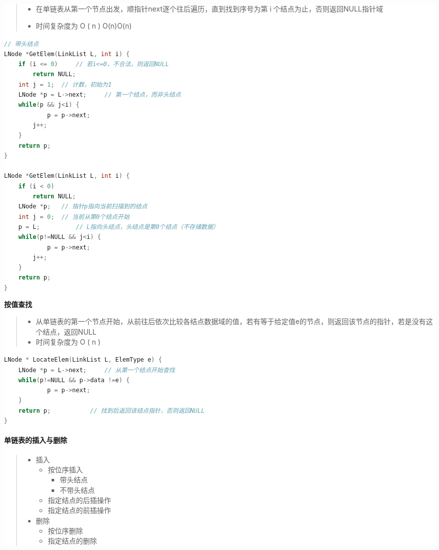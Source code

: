 > * 在单链表从第一个节点出发，顺指针next逐个往后遍历，直到找到序号为第 i 个结点为止，否则返回NULL指针域
>
> * 时间复杂度为 O ( n ) O(n)O(n)

```c
// 带头结点
LNode *GetElem(LinkList L, int i) {
	if (i <= 0)		// 若i<=0，不合法，则返回NULL
      	return NULL;
  	int j = 1;	// 计数，初始为1	
  	LNode *p = L->next;		// 第一个结点，而非头结点
  	while(p && j<i) {
     		p = p->next;
      	j++;
    }
  	return p;
}

LNode *GetElem(LinkList L, int i) {
	if (i < 0)
      	return NULL;
  	LNode *p;   // 指针p指向当前扫描到的结点
  	int j = 0;	// 当前从第0个结点开始
  	p = L;			// L指向头结点，头结点是第0个结点（不存储数据）
  	while(p!=NULL && j<i) {
     		p = p->next;
      	j++;
    }
  	return p;
}
```



**按值查找**

> * 从单链表的第一个节点开始，从前往后依次比较各结点数据域的值，若有等于给定值e的节点，则返回该节点的指针，若是没有这个结点，返回NULL
> * 时间复杂度为 O ( n ) 

```c
LNode * LocateElem(LinkList L, ElemType e) {
  	LNode *p = L->next;		// 从第一个结点开始查找
  	while(p!=NULL && p->data !=e) {
     		p = p->next; 
    }
  	return p;			// 找到后返回该结点指针，否则返回NULL
}
```



#### 单链表的插入与删除

> * 插入
>   * 按位序插入
>     * 带头结点
>     * 不带头结点
>   * 指定结点的后插操作
>   * 指定结点的前插操作
> * 删除
>   * 按位序删除
>   * 指定结点的删除
